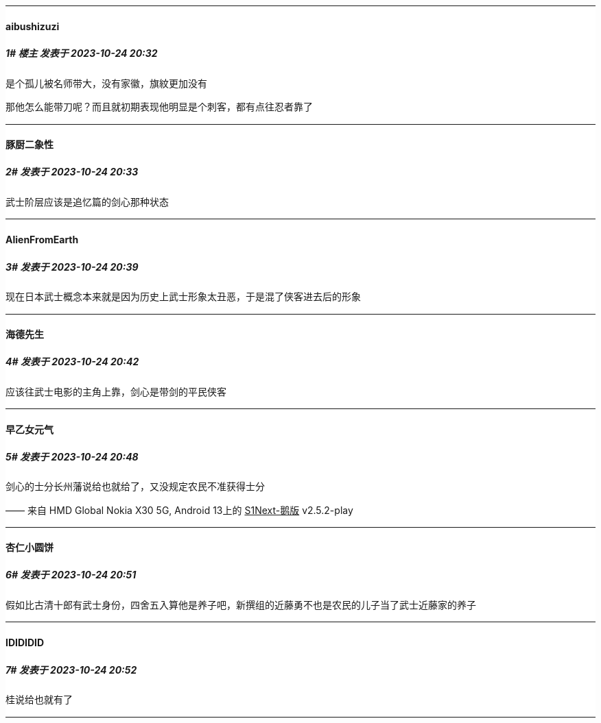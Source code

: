 
*****

####  aibushizuzi  
##### 1#       楼主       发表于 2023-10-24 20:32

是个孤儿被名师带大，没有家徽，旗紋更加没有

那他怎么能带刀呢？而且就初期表现他明显是个刺客，都有点往忍者靠了

*****

####  豚厨二象性  
##### 2#       发表于 2023-10-24 20:33

武士阶层应该是追忆篇的剑心那种状态

*****

####  AlienFromEarth  
##### 3#       发表于 2023-10-24 20:39

现在日本武士概念本来就是因为历史上武士形象太丑恶，于是混了侠客进去后的形象

*****

####  海德先生  
##### 4#       发表于 2023-10-24 20:42

应该往武士电影的主角上靠，剑心是带剑的平民侠客

*****

####  早乙女元气  
##### 5#       发表于 2023-10-24 20:48

剑心的士分长州藩说给也就给了，又没规定农民不准获得士分

—— 来自 HMD Global Nokia X30 5G, Android 13上的 [S1Next-鹅版](https://github.com/ykrank/S1-Next/releases) v2.5.2-play

*****

####  杏仁小圆饼  
##### 6#       发表于 2023-10-24 20:51

假如比古清十郎有武士身份，四舍五入算他是养子吧，新撰组的近藤勇不也是农民的儿子当了武士近藤家的养子

*****

####  IDIDIDID  
##### 7#       发表于 2023-10-24 20:52

桂说给也就有了

*****
